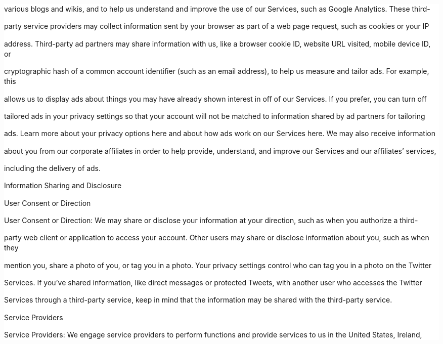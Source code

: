 
various blogs and wikis, and to help us understand and improve the use of our Services, such as Google Analytics. These third-


party service providers may collect information sent by your browser as part of a web page request, such as cookies or your IP


address. Third-party ad partners may share information with us, like a browser cookie ID, website URL visited, mobile device ID, or


cryptographic hash of a common account identifier (such as an email address), to help us measure and tailor ads. For example, this


allows us to display ads about things you may have already shown interest in off of our Services. If you prefer, you can turn off


tailored ads in your privacy settings so that your account will not be matched to information shared by ad partners for tailoring


ads. Learn more about your privacy options here and about how ads work on our Services here. We may also receive information


about you from our corporate affiliates in order to help provide, understand, and improve our Services and our affiliates’ services,


including the delivery of ads.


Information Sharing and Disclosure


User Consent or Direction


User Consent or Direction: We may share or disclose your information at your direction, such as when you authorize a third-


party web client or application to access your account. Other users may share or disclose information about you, such as when they


mention you, share a photo of you, or tag you in a photo. Your privacy settings control who can tag you in a photo on the Twitter


Services. If you’ve shared information, like direct messages or protected Tweets, with another user who accesses the Twitter


Services through a third-party service, keep in mind that the information may be shared with the third-party service.


Service Providers


Service Providers: We engage service providers to perform functions and provide services to us in the United States, Ireland,
